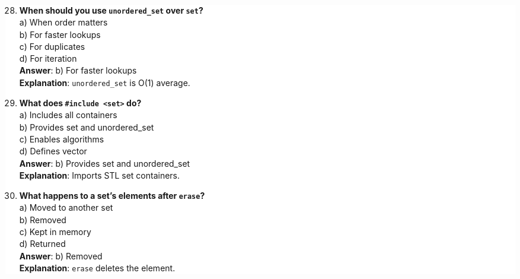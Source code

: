 28. **When should you use `unordered_set` over `set`?**  
    a) When order matters  
    b) For faster lookups  
    c) For duplicates  
    d) For iteration  
    **Answer**: b) For faster lookups  
    **Explanation**: `unordered_set` is O(1) average.

29. **What does `#include <set>` do?**  
    a) Includes all containers  
    b) Provides set and unordered_set  
    c) Enables algorithms  
    d) Defines vector  
    **Answer**: b) Provides set and unordered_set  
    **Explanation**: Imports STL set containers.

30. **What happens to a set’s elements after `erase`?**  
    a) Moved to another set  
    b) Removed  
    c) Kept in memory  
    d) Returned  
    **Answer**: b) Removed  
    **Explanation**: `erase` deletes the element.